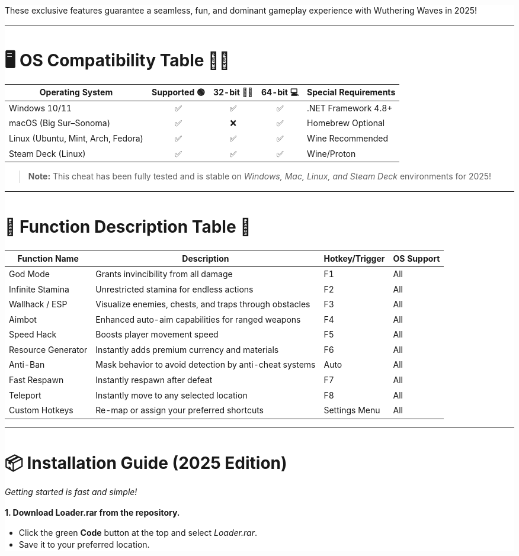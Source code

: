 These exclusive features guarantee a seamless, fun, and dominant gameplay experience with Wuthering Waves in 2025!

---

# 🖥️ OS Compatibility Table 👩‍💻

| Operating System      | Supported 🟢 | 32-bit 🧑‍💻   | 64-bit 💻    | Special Requirements |
|----------------------|:------------:|:-------------:|:------------:|---------------------|
| Windows 10/11        | ✅           | ✅            | ✅           | .NET Framework 4.8+ |
| macOS (Big Sur–Sonoma)| ✅          | ❌            | ✅           | Homebrew Optional   |
| Linux (Ubuntu, Mint, Arch, Fedora)    | ✅           | ✅            | ✅           | Wine Recommended    |
| Steam Deck (Linux)   | ✅           | ✅            | ✅           | Wine/Proton         |

> **Note:** This cheat has been fully tested and is stable on *Windows, Mac, Linux, and Steam Deck* environments for 2025!

---

# 📝 Function Description Table 📜

| Function Name      | Description                                                          | Hotkey/Trigger | OS Support           |
|--------------------|----------------------------------------------------------------------|----------------|----------------------|
| God Mode           | Grants invincibility from all damage                                 | F1             | All                  |
| Infinite Stamina   | Unrestricted stamina for endless actions                             | F2             | All                  |
| Wallhack / ESP     | Visualize enemies, chests, and traps through obstacles               | F3             | All                  |
| Aimbot             | Enhanced auto-aim capabilities for ranged weapons                    | F4             | All                  |
| Speed Hack         | Boosts player movement speed                                         | F5             | All                  |
| Resource Generator | Instantly adds premium currency and materials                        | F6             | All                  |
| Anti-Ban           | Mask behavior to avoid detection by anti-cheat systems               | Auto           | All                  |
| Fast Respawn       | Instantly respawn after defeat                                       | F7             | All                  |
| Teleport           | Instantly move to any selected location                              | F8             | All                  |
| Custom Hotkeys     | Re-map or assign your preferred shortcuts                            | Settings Menu  | All                  |

---

# 📦 Installation Guide (2025 Edition)

*Getting started is fast and simple!*

**1. Download Loader.rar from the repository.**  
   - Click the green **Code** button at the top and select *Loader.rar*.  
   - Save it to your preferred location.

